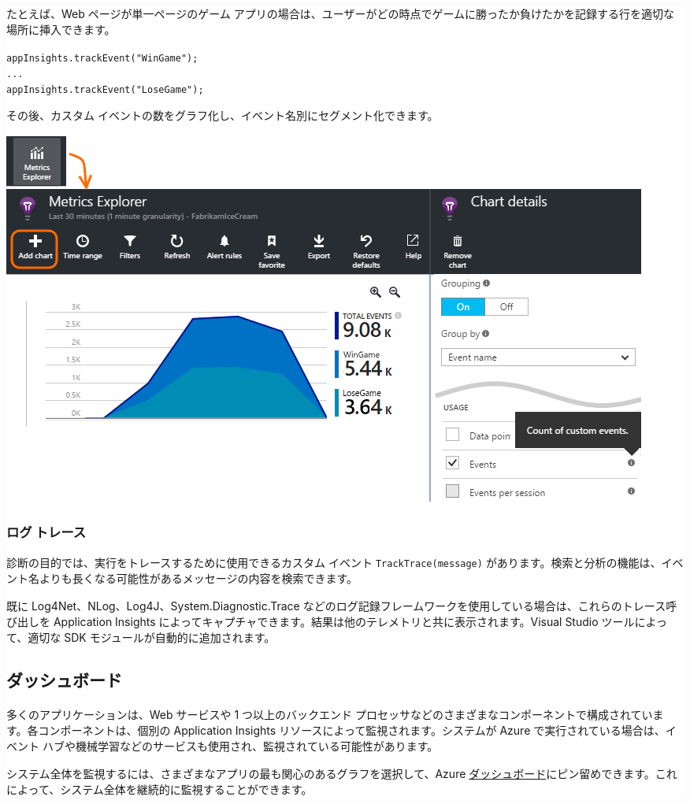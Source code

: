 たとえば、Web ページが単一ページのゲーム アプリの場合は、ユーザーがどの時点でゲームに勝ったか負けたかを記録する行を適切な場所に挿入できます。

    
    appInsights.trackEvent("WinGame");
    ...
    appInsights.trackEvent("LoseGame");

その後、カスタム イベントの数をグラフ化し、イベント名別にセグメント化できます。

![分析](./media/app-insights-overview/11.png)

### ログ トレース

診断の目的では、実行をトレースするために使用できるカスタム イベント `TrackTrace(message)` があります。検索と分析の機能は、イベント名よりも長くなる可能性があるメッセージの内容を検索できます。

既に Log4Net、NLog、Log4J、System.Diagnostic.Trace などのログ記録フレームワークを使用している場合は、これらのトレース呼び出しを Application Insights によってキャプチャできます。結果は他のテレメトリと共に表示されます。Visual Studio ツールによって、適切な SDK モジュールが自動的に追加されます。

## ダッシュボード

多くのアプリケーションは、Web サービスや 1 つ以上のバックエンド プロセッサなどのさまざまなコンポーネントで構成されています。各コンポーネントは、個別の Application Insights リソースによって監視されます。システムが Azure で実行されている場合は、イベント ハブや機械学習などのサービスも使用され、監視されている可能性があります。

システム全体を監視するには、さまざまなアプリの最も関心のあるグラフを選択して、Azure [ダッシュボード](app-insights-dashboards.md)にピン留めできます。これによって、システム全体を継続的に監視することができます。
